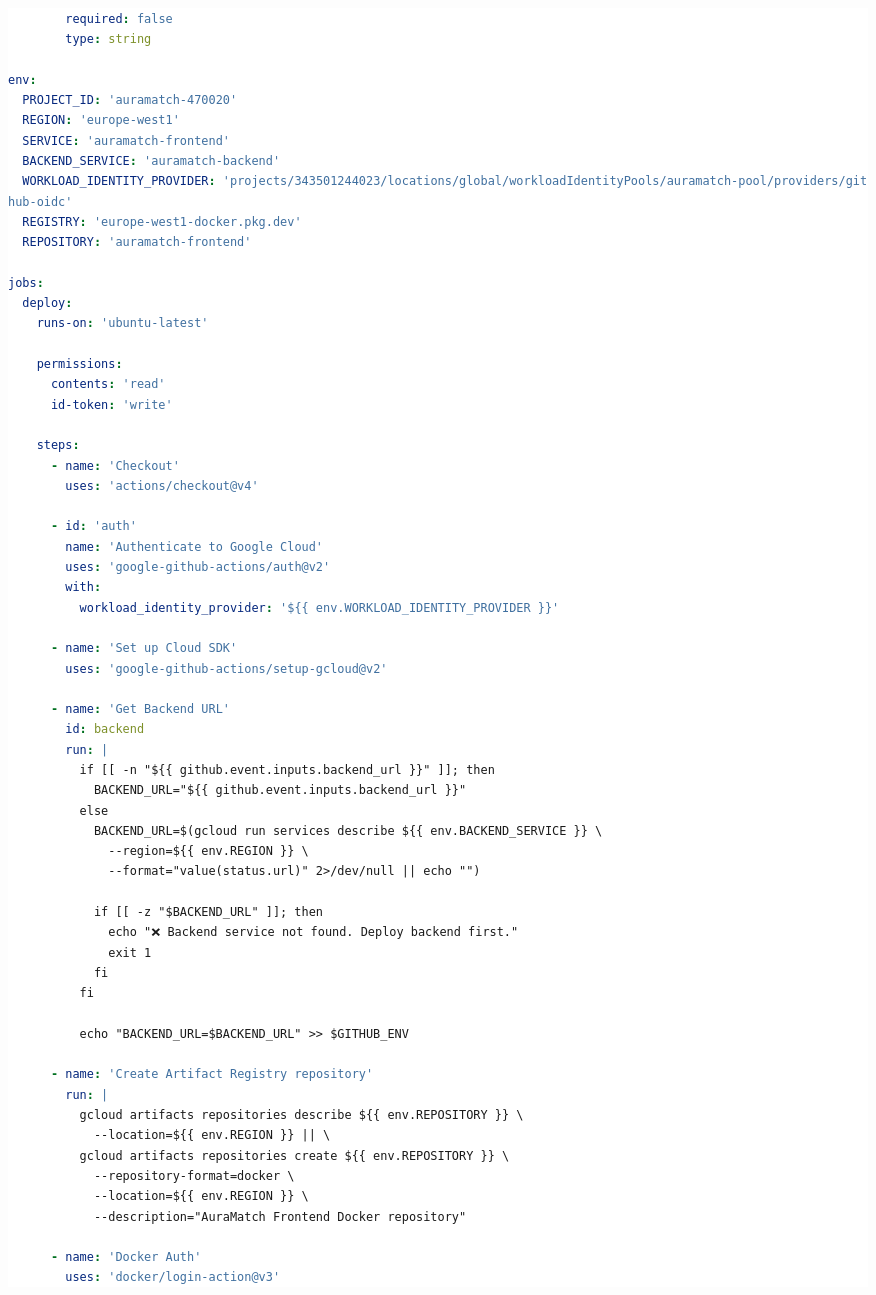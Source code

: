 ```yaml
        required: false
        type: string

env:
  PROJECT_ID: 'auramatch-470020'
  REGION: 'europe-west1'
  SERVICE: 'auramatch-frontend'
  BACKEND_SERVICE: 'auramatch-backend'
  WORKLOAD_IDENTITY_PROVIDER: 'projects/343501244023/locations/global/workloadIdentityPools/auramatch-pool/providers/github-oidc'
  REGISTRY: 'europe-west1-docker.pkg.dev'
  REPOSITORY: 'auramatch-frontend'

jobs:
  deploy:
    runs-on: 'ubuntu-latest'
    
    permissions:
      contents: 'read'
      id-token: 'write'
    
    steps:
      - name: 'Checkout'
        uses: 'actions/checkout@v4'
      
      - id: 'auth'
        name: 'Authenticate to Google Cloud'
        uses: 'google-github-actions/auth@v2'
        with:
          workload_identity_provider: '${{ env.WORKLOAD_IDENTITY_PROVIDER }}'
      
      - name: 'Set up Cloud SDK'
        uses: 'google-github-actions/setup-gcloud@v2'
      
      - name: 'Get Backend URL'
        id: backend
        run: |
          if [[ -n "${{ github.event.inputs.backend_url }}" ]]; then
            BACKEND_URL="${{ github.event.inputs.backend_url }}"
          else
            BACKEND_URL=$(gcloud run services describe ${{ env.BACKEND_SERVICE }} \
              --region=${{ env.REGION }} \
              --format="value(status.url)" 2>/dev/null || echo "")
            
            if [[ -z "$BACKEND_URL" ]]; then
              echo "❌ Backend service not found. Deploy backend first."
              exit 1
            fi
          fi
          
          echo "BACKEND_URL=$BACKEND_URL" >> $GITHUB_ENV
      
      - name: 'Create Artifact Registry repository'
        run: |
          gcloud artifacts repositories describe ${{ env.REPOSITORY }} \
            --location=${{ env.REGION }} || \
          gcloud artifacts repositories create ${{ env.REPOSITORY }} \
            --repository-format=docker \
            --location=${{ env.REGION }} \
            --description="AuraMatch Frontend Docker repository"
      
      - name: 'Docker Auth'
        uses: 'docker/login-action@v3'
```